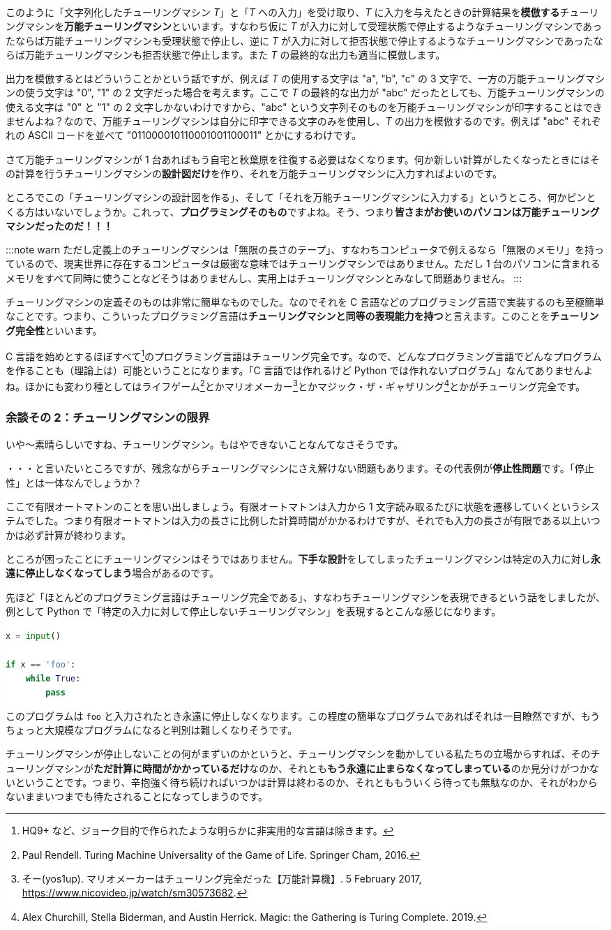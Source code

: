 このように「文字列化したチューリングマシン $T$」と「$T$ への入力」を受け取り、$T$ に入力を与えたときの計算結果を**模倣する**チューリングマシンを**万能チューリングマシン**といいます。すなわち仮に $T$ が入力に対して受理状態で停止するようなチューリングマシンであったならば万能チューリングマシンも受理状態で停止し、逆に $T$ が入力に対して拒否状態で停止するようなチューリングマシンであったならば万能チューリングマシンも拒否状態で停止します。また $T$ の最終的な出力も適当に模倣します。

出力を模倣するとはどういうことかという話ですが、例えば $T$ の使用する文字は "a", "b", "c" の 3 文字で、一方の万能チューリングマシンの使う文字は "0", "1" の 2 文字だった場合を考えます。ここで $T$ の最終的な出力が "abc" だったとしても、万能チューリングマシンの使える文字は "0" と "1" の 2 文字しかないわけですから、"abc" という文字列そのものを万能チューリングマシンが印字することはできませんよね？なので、万能チューリングマシンは自分に印字できる文字のみを使用し、$T$ の出力を模倣するのです。例えば "abc" それぞれの ASCII コードを並べて "011000010110001001100011" とかにするわけです。

さて万能チューリングマシンが 1 台あればもう自宅と秋葉原を往復する必要はなくなります。何か新しい計算がしたくなったときにはその計算を行うチューリングマシンの**設計図だけ**を作り、それを万能チューリングマシンに入力すればよいのです。

ところでこの「チューリングマシンの設計図を作る」、そして「それを万能チューリングマシンに入力する」というところ、何かピンとくる方はいないでしょうか。これって、**プログラミングそのもの**ですよね。そう、つまり**皆さまがお使いのパソコンは万能チューリングマシンだったのだ！！！**

:::note warn
ただし定義上のチューリングマシンは「無限の長さのテープ」、すなわちコンピュータで例えるなら「無限のメモリ」を持っているので、現実世界に存在するコンピュータは厳密な意味ではチューリングマシンではありません。ただし 1 台のパソコンに含まれるメモリをすべて同時に使うことなどそうはありませんし、実用上はチューリングマシンとみなして問題ありません。
:::

チューリングマシンの定義そのものは非常に簡単なものでした。なのでそれを C 言語などのプログラミング言語で実装するのも至極簡単なことです。つまり、こういったプログラミング言語は**チューリングマシンと同等の表現能力を持つ**と言えます。このことを**チューリング完全性**といいます。

C 言語を始めとするほぼすべて[^note-on-non-complete-languages]のプログラミング言語はチューリング完全です。なので、どんなプログラミング言語でどんなプログラムを作ることも（理論上は）可能ということになります。「C 言語では作れるけど Python では作れないプログラム」なんてありませんよね。ほかにも変わり種としてはライフゲーム[^note-on-lifegame]とかマリオメーカー[^note-on-mariomaker]とかマジック・ザ・ギャザリング[^note-on-mtg]とかがチューリング完全です。

[^note-on-non-complete-languages]: HQ9+ など、ジョーク目的で作られたような明らかに非実用的な言語は除きます。

[^note-on-lifegame]: Paul Rendell. Turing Machine Universality of the Game of Life. Springer Cham, 2016.

[^note-on-mariomaker]: そー(yos1up). マリオメーカーはチューリング完全だった【万能計算機】. 5 February 2017, https://www.nicovideo.jp/watch/sm30573682.

[^note-on-mtg]: Alex Churchill, Stella Biderman, and Austin Herrick. Magic: the Gathering is Turing Complete. 2019.

### 余談その 2：チューリングマシンの限界
いや～素晴らしいですね、チューリングマシン。もはやできないことなんてなさそうです。

・・・と言いたいところですが、残念ながらチューリングマシンにさえ解けない問題もあります。その代表例が**停止性問題**です。「停止性」とは一体なんでしょうか？

ここで有限オートマトンのことを思い出しましょう。有限オートマトンは入力から 1 文字読み取るたびに状態を遷移していくというシステムでした。つまり有限オートマトンは入力の長さに比例した計算時間がかかるわけですが、それでも入力の長さが有限である以上いつかは必ず計算が終わります。

ところが困ったことにチューリングマシンはそうではありません。**下手な設計**をしてしまったチューリングマシンは特定の入力に対し**永遠に停止しなくなってしまう**場合があるのです。

先ほど「ほとんどのプログラミング言語はチューリング完全である」、すなわちチューリングマシンを表現できるという話をしましたが、例として Python で「特定の入力に対して停止しないチューリングマシン」を表現するとこんな感じになります。

```python
x = input()

if x == 'foo':
    while True:
        pass
```

このプログラムは ```foo``` と入力されたとき永遠に停止しなくなります。この程度の簡単なプログラムであればそれは一目瞭然ですが、もうちょっと大規模なプログラムになると判別は難しくなりそうです。

チューリングマシンが停止しないことの何がまずいのかというと、チューリングマシンを動かしている私たちの立場からすれば、そのチューリングマシンが**ただ計算に時間がかかっているだけ**なのか、それとも**もう永遠に止まらなくなってしまっている**のか見分けがつかないということです。つまり、辛抱強く待ち続ければいつかは計算は終わるのか、それとももういくら待っても無駄なのか、それがわからないままいつまでも待たされることになってしまうのです。


[^note-on-T]: *Turing machine*（チューリングマシン）の略。
[^note-on-H]: *Halting Problem*（停止性問題）の略。
[^note-on-hamiltonian]: *Hamiltonian cycle problem*（ハミルトン閉路問題）の略。*Halting Problem*（停止性問題）の H とかぶっちゃた・・・
[^note-on-verifier]: *Verifier*（検証機械）の略。
[^note-on-witness]: $W$ は *Witness*（証拠）の略。なので「文字列 $S$ に対する証拠」は $W_S$。
[^note-on-length]: 文字列 $S$ に対し、$|S|$ で「$S$ の長さ」という意味になります。例えば $S$ が "abc" ならば $|S| = 3$ です。
[^note-on-rsa]: 手前みそになりますが、RSA 暗号の詳細については[こちら](https://qiita.com/reika727/items/215d23bf18e21e3cbc52)からどうぞ。
[^aks]: Manindra Agrawal, Neeraj Kayal, and Nitin Saxena. PRIMES Is in P. *Annals of Mathematics*, Vol. 160, No. 2, p. 781–793, 2004.